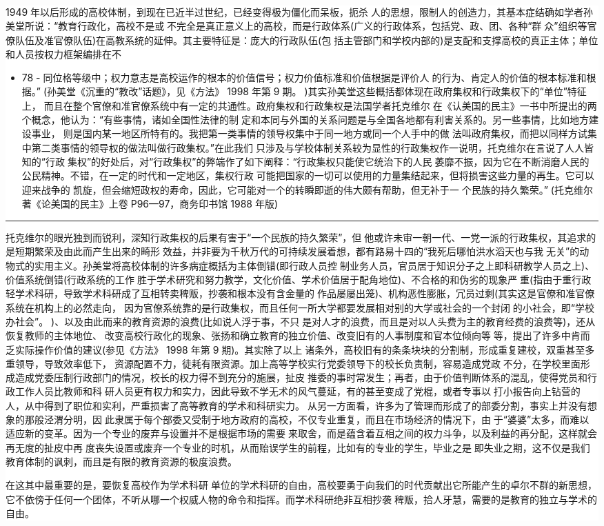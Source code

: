 
1949 年以后形成的高校体制，到现在已近半过世纪，已经变得极为僵化而呆板，扼杀
人的思想，限制人的创造力，其基本症结确如学者孙美堂所说：“教育行政化，高校不是或
不完全是真正意义上的高校，而是行政体系(广义的行政体系，包括党、政、团、各种“群
众”组织等官僚队伍及准官僚队伍)在高教系统的延伸。其主要特征是：庞大的行政队伍(包
括主管部门和学校内部的)是支配和支撑高校的真正主体；单位和人员按权力框架编排在不
- 78 -
同位格等级中；权力意志是高校运作的根本的价值信号；权力价值标准和价值根据是评价人
的行为、肯定人的价值的根本标准和根据。” (孙美堂《沉重的“教改”话题》，见《方法》
1998 年第 9 期。 )其实孙美堂这些概括都体现在政府集权和行政集权下的“单位”特征上，
而且在整个官僚和准官僚系统中有一定的共通性。政府集权和行政集权是法国学者托克维尔
在《认美国的民主》一书中所提出的两个概念，他认为：“有些事情，诸如全国性法律的制
定和本同与外国的关系问题是与全国各地都有利害关系的。另一些事情，比如地方建设事业，
则是国内某一地区所特有的。我把第一类事情的领导权集中于同一地方或同一个人手中的做
法叫政府集权，而把以同样方试集中第二类事情的领导权的做法叫做行政集权。”在此我们
只涉及与学校体制关系较为显性的行政集权作一说明，托克维尔在言说了人人皆知的“行政
集权”的好处后，对“行政集权”的弊端作了如下阐释：“行政集权只能使它统治下的人民
萎靡不振，因为它在不断消磨人民的公民精神。不错，在一定的时代和一定地区，集权行政
可能把国家的一切可以使用的力量集结起来，但将损害这些力量的再生。它可以迎来战争的
凯旋，但会缩短政权的寿命，因此，它可能对一个的转瞬即逝的伟大颇有帮助，但无补于一
个民族的持久繁荣。” (托克维尔著《论美国的民主》上卷 P96—97，商务印书馆 1988 年版)


------------------------------------------------------------------------

托克维尔的眼光独到而锐利，深知行政集权的后果有害于“一个民族的持久繁荣”，但
他或许未审一朝一代、一党一派的行政集权，其追求的是短期繁荣及由此而产生出来的畸形
效益，并非要为千秋万代的可持续发展着想，都有路易十四的“我死后哪怕洪水滔天也与我
无关”的动物式的实用主义。孙美堂将高校体制的许多病症概括为主体倒错(即行政人员控
制业务人员，官员居于知识分子之上即科研教学人员之上)、价值系统倒错(行政系统的工作
胜于学术研究和努力教学，文化价值、学术价值居于配角地位)、不合格的和伪劣的现象严
重(指由于重行政轻学术科研，导致学术科研成了互相转卖稗贩，抄袭和根本没有含金量的
作品屡屡出笼)、机构恶性膨胀，冗员过剩(其实这是官僚和准官僚系统在机构上的必然走向，
因为官僚系统靠的是行政集权，而且任何一所大学都要发展相对别的大学或社会的一个封闭
的小社会，即“学校办社会”。 )、以及由此而来的教育资源的浪费(比如说人浮于事，不只
是对人才的浪费，而且是对以人头费为主的教育经费的浪费等)，还从恢复教师的主体地位、
改变高校行政化的现象、张扬和确立教育的独立价值、改变旧有的人事制度和官本位倾向等
等，提出了许多中肯而乏实际操作价值的建议(参见《方法》 1998 年第 9 期)。其实除了以上
诸条外，高校旧有的条条块块的分割制，形成重复建校，双重甚至多重领导，导致效率低下，
资源配置不力，徒耗有限资源。加上高等学校实行党委领导下的校长负责制，容易造成党政
不分，在学校里面形成造成党委压制行政部门的情况，校长的权力得不到充分的施展，扯皮
推委的事时常发生；再者，由于价值判断体系的混乱，使得党员和行政工作人员比教师和科
研人员更有权力和实力，因此导致不学无术的风气蔓延，有的甚至变成了党棍，或者专事以
打小报告向上钻营的人，从中得到了职位和实利，严重损害了高等教育的学术和科研实力。
从另一方面看，许多为了管理而形成了的部委分割，事实上并没有想象的那般泾渭分明，因
此隶属于每个部委又受制于地方政府的高校，不仅专业重复，而且在市场经济的情况下，由
于“婆婆”太多，而难以适应新的变革。因为一个专业的废弃与设置并不是根据市场的需要
来取舍，而是蕴含着互相之间的权力斗争，以及利益的再分配，这样就会再无度的扯皮中再
度丧失设置或废弃一个专业的时机，从而贻误学生的前程，比如有的专业的学生，毕业之是
即失业之期，这不仅是我们教育体制的讽刺，而且是有限的教育资源的极度浪费。

在这其中最重要的是，要恢复高校作为学术科研
单位的学术科研的自由，高校要勇于向我们的时代贡献出它所能产生的卓尔不群的新思想，
它不依傍于任何一个团体，不听从哪一个权威人物的命令和指挥。而学术科研绝非互相抄袭
稗贩，拾人牙慧，需要的是教育的独立与学术的自由。
